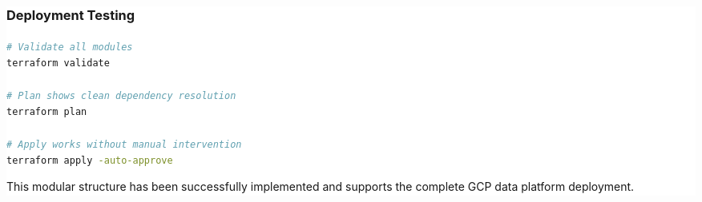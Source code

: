 ### Deployment Testing
```bash
# Validate all modules
terraform validate

# Plan shows clean dependency resolution
terraform plan

# Apply works without manual intervention
terraform apply -auto-approve
```

This modular structure has been successfully implemented and supports the complete GCP data platform deployment.
